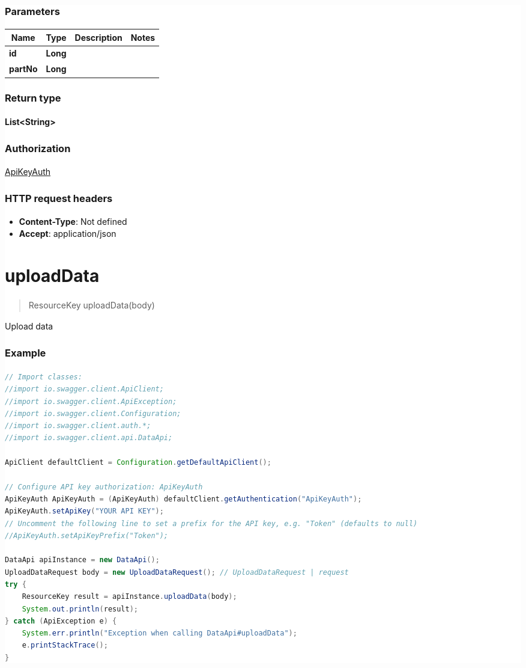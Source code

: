 ### Parameters

Name | Type | Description  | Notes
------------- | ------------- | ------------- | -------------
 **id** | **Long**|  |
 **partNo** | **Long**|  |

### Return type

**List&lt;String&gt;**

### Authorization

[ApiKeyAuth](../README.md#ApiKeyAuth)

### HTTP request headers

 - **Content-Type**: Not defined
 - **Accept**: application/json

<a name="uploadData"></a>
# **uploadData**
> ResourceKey uploadData(body)

Upload data

### Example
```java
// Import classes:
//import io.swagger.client.ApiClient;
//import io.swagger.client.ApiException;
//import io.swagger.client.Configuration;
//import io.swagger.client.auth.*;
//import io.swagger.client.api.DataApi;

ApiClient defaultClient = Configuration.getDefaultApiClient();

// Configure API key authorization: ApiKeyAuth
ApiKeyAuth ApiKeyAuth = (ApiKeyAuth) defaultClient.getAuthentication("ApiKeyAuth");
ApiKeyAuth.setApiKey("YOUR API KEY");
// Uncomment the following line to set a prefix for the API key, e.g. "Token" (defaults to null)
//ApiKeyAuth.setApiKeyPrefix("Token");

DataApi apiInstance = new DataApi();
UploadDataRequest body = new UploadDataRequest(); // UploadDataRequest | request
try {
    ResourceKey result = apiInstance.uploadData(body);
    System.out.println(result);
} catch (ApiException e) {
    System.err.println("Exception when calling DataApi#uploadData");
    e.printStackTrace();
}
```
